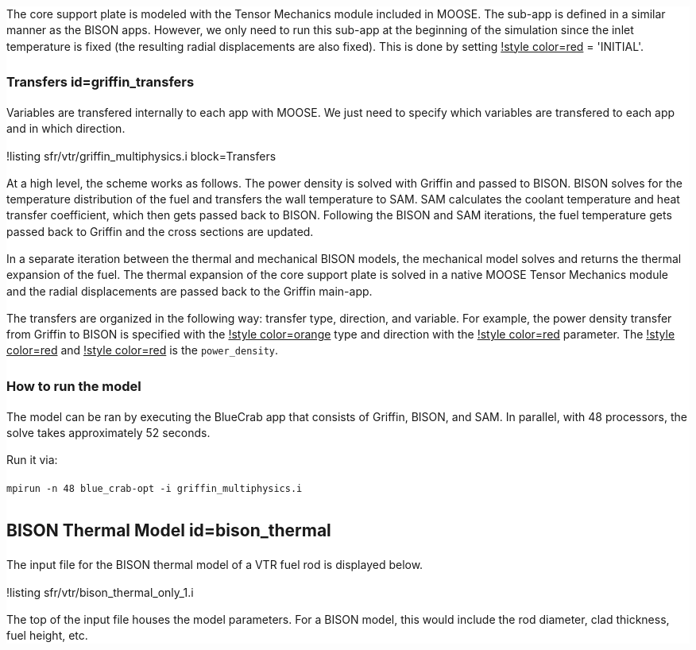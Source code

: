 The core support plate is modeled with the Tensor Mechanics module included in MOOSE.
The sub-app is defined in a similar manner as the BISON apps.
However, we only need to run this sub-app at the beginning of the simulation since
the inlet temperature is fixed (the resulting radial displacements are also fixed).
This is done by setting [!style color=red](execute_on) = 'INITIAL'.

### Transfers id=griffin_transfers

Variables are transfered internally to each app with MOOSE.
We just need to specify which variables are transfered to each app and in which direction.

!listing sfr/vtr/griffin_multiphysics.i
         block=Transfers

At a high level, the scheme works as follows.
The power density is solved with Griffin and passed to BISON.
BISON solves for the temperature distribution of the fuel and transfers the
wall temperature to SAM.
SAM calculates the coolant temperature and heat transfer coefficient,
which then gets passed back to BISON.
Following the BISON and SAM iterations, the fuel temperature gets passed back to
Griffin and the cross sections are updated.

In a separate iteration between the thermal and mechanical BISON models, the mechanical model
solves and returns the thermal expansion of the fuel.
The thermal expansion of the core support plate is solved in a native MOOSE Tensor Mechanics module
and the radial displacements are passed back to the Griffin main-app.

The transfers are organized in the following way: transfer type, direction, and
variable.
For example, the power density transfer from Griffin to BISON is specified with the
[!style color=orange](MultiAppProjectionTransfer) type and direction with the
[!style color=red](to_multi_app) parameter. The
[!style color=red](source_variable) and [!style color=red](variable) is the
`power_density`.

### How to run the model

The model can be ran by executing the BlueCrab app that consists of
Griffin, BISON, and SAM.
In parallel, with 48 processors, the solve takes approximately 52 seconds.

Run it via:

 `mpirun -n 48 blue_crab-opt -i griffin_multiphysics.i`

## BISON Thermal Model id=bison_thermal

The input file for the BISON thermal model of a VTR fuel rod is displayed below.

!listing sfr/vtr/bison_thermal_only_1.i

The top of the input file houses the model parameters.
For a BISON model, this would include the rod diameter, clad thickness, fuel height, etc.
